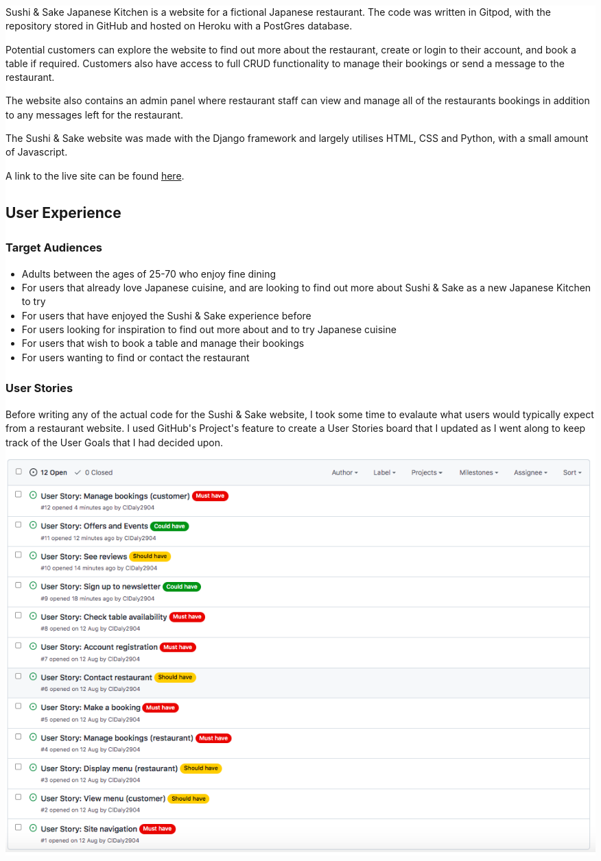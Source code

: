 Sushi & Sake Japanese Kitchen is a website for a fictional Japanese restaurant. The code was written in Gitpod, with the repository stored in GitHub and hosted on Heroku with a PostGres database.

Potential customers can explore the website to find out more about the restaurant, create or login to their account, and book a table if required. Customers also have access to full CRUD functionality to manage their bookings or send a message to the restaurant.

The website also contains an admin panel where restaurant staff can view and manage all of the restaurants bookings in addition to any messages left for the restaurant.

The Sushi & Sake website was made with the Django framework and largely utilises HTML, CSS and Python, with a small amount of Javascript.

A link to the live site can be found [here](https://sushi-and-sake.herokuapp.com/).

## User Experience

### Target Audiences

- Adults between the ages of 25-70 who enjoy fine dining
- For users that already love Japanese cuisine, and are looking to find out more about Sushi & Sake as a new Japanese Kitchen to try
- For users that have enjoyed the Sushi & Sake experience before
- For users looking for inspiration to find out more about and to try Japanese cuisine
- For users that wish to book a table and manage their bookings
- For users wanting to find or contact the restaurant


### User Stories

Before writing any of the actual code for the Sushi & Sake website, I took some time to evalaute what users would typically expect from a restaurant website. I used GitHub's Project's feature to create a User Stories board that I updated as I went along to keep track of the User Goals that I had decided upon.

![Screenshot of user stories board](images/user-stories.png)
